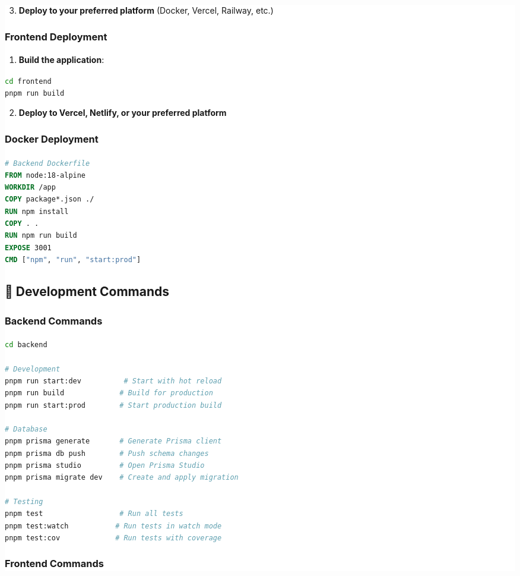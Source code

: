 3. **Deploy to your preferred platform** (Docker, Vercel, Railway, etc.)

### Frontend Deployment

1. **Build the application**:

```bash
cd frontend
pnpm run build
```

2. **Deploy to Vercel, Netlify, or your preferred platform**

### Docker Deployment

```dockerfile
# Backend Dockerfile
FROM node:18-alpine
WORKDIR /app
COPY package*.json ./
RUN npm install
COPY . .
RUN npm run build
EXPOSE 3001
CMD ["npm", "run", "start:prod"]
```

## 🔧 Development Commands

### Backend Commands

```bash
cd backend

# Development
pnpm run start:dev          # Start with hot reload
pnpm run build             # Build for production
pnpm run start:prod        # Start production build

# Database
pnpm prisma generate       # Generate Prisma client
pnpm prisma db push        # Push schema changes
pnpm prisma studio         # Open Prisma Studio
pnpm prisma migrate dev    # Create and apply migration

# Testing
pnpm test                  # Run all tests
pnpm test:watch           # Run tests in watch mode
pnpm test:cov             # Run tests with coverage
```

### Frontend Commands
